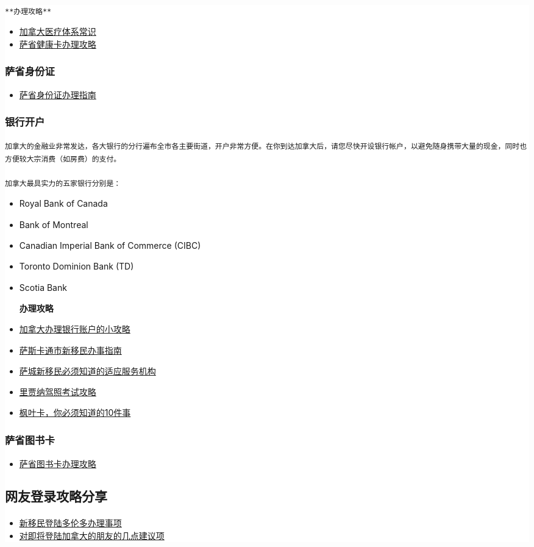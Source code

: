    **办理攻略**

*   [加拿大医疗体系常识](http://52sask.com/article/637)
*   [萨省健康卡办理攻略](http://52sask.com/article/634)

### 萨省身份证

*   [萨省身份证办理指南](http://52sask.com/article/687)

### 银行开户

    加拿大的金融业非常发达，各大银行的分行遍布全市各主要街道，开户非常方便。在你到达加拿大后，请您尽快开设银行帐户，以避免随身携带大量的现金，同时也方便较大宗消费（如房费）的支付。

    加拿大最具实力的五家银行分别是：

*   Royal Bank of Canada
*   Bank of Montreal
*   Canadian Imperial Bank of Commerce (CIBC)
*   Toronto Dominion Bank (TD)
*   Scotia Bank

    **办理攻略**

*   [加拿大办理银行账户的小攻略](http://52sask.com/article/632)
*   [萨斯卡通市新移民办事指南](http://52sask.com/article/43)
*   [萨城新移民必须知道的适应服务机构](http://52sask.com/article/27)
*   [里贾纳驾照考试攻略](http://52sask.com/article/589)
*   [枫叶卡，你必须知道的10件事](http://52sask.com/article/475)

###  萨省图书卡

*   [萨省图书卡办理攻略](http://52sask.com/article/633)

## 网友登录攻略分享

*   [新移民登陆多伦多办理事项](http://52sask.com/article/91)
*   [对即将登陆加拿大的朋友的几点建议项](http://52sask.com/article/85)
